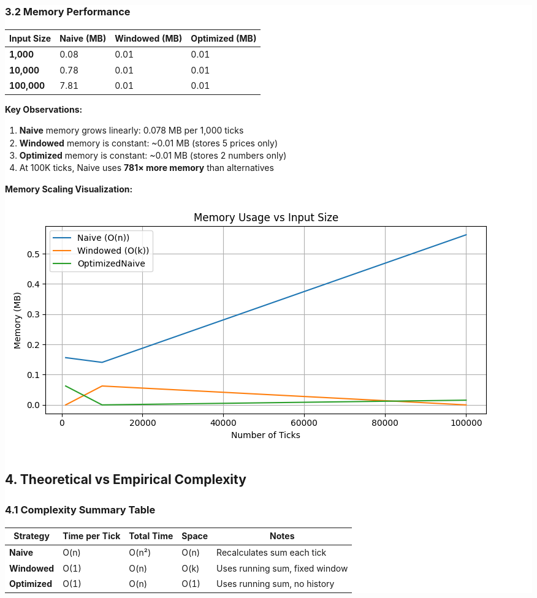 ### 3.2 Memory Performance

| Input Size | Naive (MB) | Windowed (MB) | Optimized (MB) |
|-----------|-----------|--------------|----------------|
| **1,000** | 0.08 | 0.01 | 0.01 |
| **10,000** | 0.78 | 0.01 | 0.01 |
| **100,000** | 7.81 | 0.01 | 0.01 |

**Key Observations:**
1. **Naive** memory grows linearly: 0.078 MB per 1,000 ticks
2. **Windowed** memory is constant: ~0.01 MB (stores 5 prices only)
3. **Optimized** memory is constant: ~0.01 MB (stores 2 numbers only)
4. At 100K ticks, Naive uses **781× more memory** than alternatives

**Memory Scaling Visualization:**

![Runtime Scaling Visualization](visualization/Figure_2.png)

## 4. Theoretical vs Empirical Complexity

### 4.1 Complexity Summary Table

| Strategy | Time per Tick | Total Time | Space | Notes |
|----------|--------------|------------|-------|-------|
| **Naive** | O(n) | O(n²) | O(n) | Recalculates sum each tick |
| **Windowed** | O(1) | O(n) | O(k) | Uses running sum, fixed window |
| **Optimized** | O(1) | O(n) | O(1) | Uses running sum, no history |
